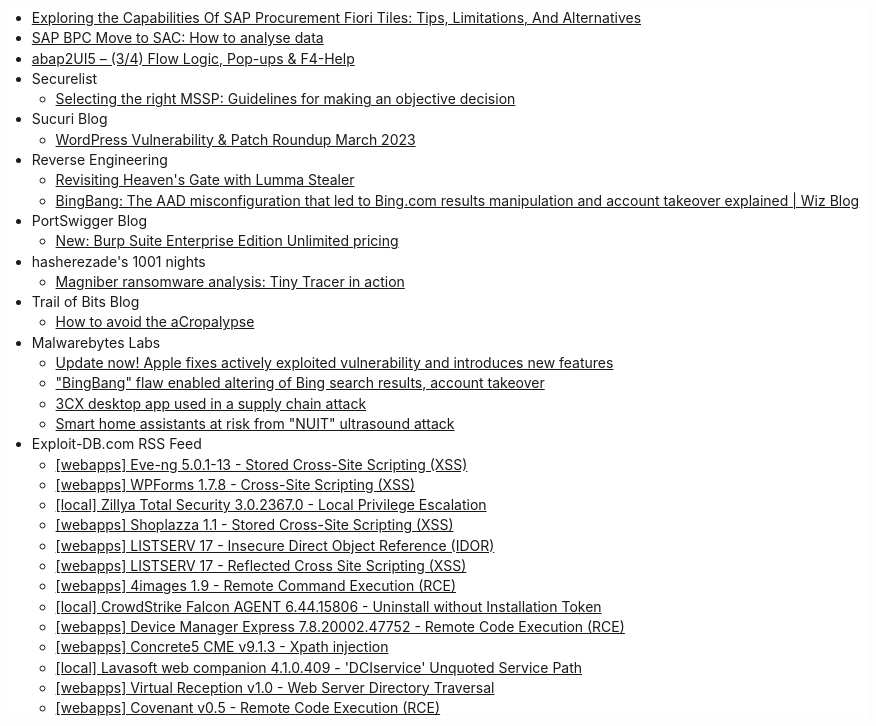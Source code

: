   - [Exploring the Capabilities Of SAP Procurement Fiori Tiles: Tips, Limitations, And Alternatives](https://blogs.sap.com/2023/03/30/exploring-the-capabilities-of-sap-procurement-fiori-tiles-tips-limitations-and-alternatives/)
  - [SAP BPC Move to SAC: How to analyse data](https://blogs.sap.com/2023/03/30/sap-bpc-move-to-sac-how-to-analyse-data/)
  - [abap2UI5 – (3/4) Flow Logic, Pop-ups & F4-Help](https://blogs.sap.com/2023/03/30/abap2ui5-3-4-flow-logic-pop-ups-f4-help/)
- Securelist
  - [Selecting the right MSSP: Guidelines for making an objective decision](https://securelist.com/selecting-the-right-mssp/109321/)
- Sucuri Blog
  - [WordPress Vulnerability & Patch Roundup March 2023](https://blog.sucuri.net/2023/03/wordpress-vulnerability-patch-roundup-march-2023.html)
- Reverse Engineering
  - [Revisiting Heaven's Gate with Lumma Stealer](https://www.reddit.com/r/ReverseEngineering/comments/126o1jj/revisiting_heavens_gate_with_lumma_stealer/)
  - [BingBang: The AAD misconfiguration that led to Bing.com results manipulation and account takeover explained | Wiz Blog](https://www.reddit.com/r/ReverseEngineering/comments/1266yta/bingbang_the_aad_misconfiguration_that_led_to/)
- PortSwigger Blog
  - [New: Burp Suite Enterprise Edition Unlimited pricing](https://portswigger.net/blog/new-burp-suite-enterprise-edition-unlimited-pricing)
- hasherezade's 1001 nights
  - [Magniber ransomware analysis: Tiny Tracer in action](https://hshrzd.wordpress.com/2023/03/30/magniber-ransomware-analysis/)
- Trail of Bits Blog
  - [How to avoid the aCropalypse](https://blog.trailofbits.com/2023/03/30/acropalypse-polytracker-blind-spots/)
- Malwarebytes Labs
  - [Update now! Apple fixes actively exploited vulnerability and introduces new features](https://www.malwarebytes.com/blog/news/2023/03/update-now-apple-fixes-actively-exploited-vulnerability-and-introduces-new-features)
  - ["BingBang" flaw enabled altering of Bing search results, account takeover](https://www.malwarebytes.com/blog/news/2023/03/bing-and-other-microsoft-applications-fall-victim-to-account-takeover-flaw)
  - [3CX desktop app used in a supply chain attack](https://www.malwarebytes.com/blog/news/2023/03/3cx-desktop-app-used-in-a-supply-chain-attack)
  - [Smart home assistants at risk from "NUIT" ultrasound attack](https://www.malwarebytes.com/blog/news/2023/03/smart-home-assistants-at-risk-from-nuit-ultrasound-attack)
- Exploit-DB.com RSS Feed
  - [[webapps] Eve-ng 5.0.1-13 - Stored Cross-Site Scripting (XSS)](https://www.exploit-db.com/exploits/51153)
  - [[webapps] WPForms 1.7.8 - Cross-Site Scripting (XSS)](https://www.exploit-db.com/exploits/51152)
  - [[local] Zillya Total Security 3.0.2367.0  - Local Privilege Escalation](https://www.exploit-db.com/exploits/51151)
  - [[webapps] Shoplazza 1.1 - Stored Cross-Site Scripting (XSS)](https://www.exploit-db.com/exploits/51150)
  - [[webapps] LISTSERV 17 - Insecure Direct Object Reference (IDOR)](https://www.exploit-db.com/exploits/51149)
  - [[webapps] LISTSERV 17 - Reflected Cross Site Scripting (XSS)](https://www.exploit-db.com/exploits/51148)
  - [[webapps] 4images 1.9 - Remote Command Execution (RCE)](https://www.exploit-db.com/exploits/51147)
  - [[local] CrowdStrike Falcon AGENT  6.44.15806  - Uninstall without Installation Token](https://www.exploit-db.com/exploits/51146)
  - [[webapps] Device Manager Express 7.8.20002.47752 - Remote Code Execution (RCE)](https://www.exploit-db.com/exploits/51145)
  - [[webapps] Concrete5 CME v9.1.3 - Xpath injection](https://www.exploit-db.com/exploits/51144)
  - [[local] Lavasoft web companion 4.1.0.409 - 'DCIservice' Unquoted Service Path](https://www.exploit-db.com/exploits/51143)
  - [[webapps] Virtual Reception v1.0 - Web Server Directory Traversal](https://www.exploit-db.com/exploits/51142)
  - [[webapps] Covenant v0.5 - Remote Code Execution (RCE)](https://www.exploit-db.com/exploits/51141)